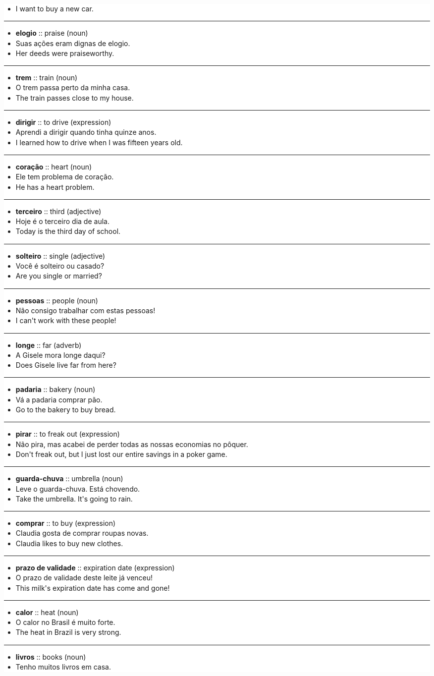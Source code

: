  * I want to buy a new car. 
----------
 * **elogio** :: praise (noun)
 * Suas ações eram dignas de elogio. 
 * Her deeds were praiseworthy. 
----------
 * **trem** :: train (noun)
 * O trem passa perto da minha casa. 
 * The train passes close to my house. 
----------
 * **dirigir** :: to drive (expression)
 * Aprendi a dirigir quando tinha quinze anos. 
 * I learned how to drive when I was fifteen years old. 
----------
 * **coração** :: heart (noun)
 * Ele tem problema de coração. 
 * He has a heart problem. 
----------
 * **terceiro** :: third (adjective)
 * Hoje é o terceiro dia de aula. 
 * Today is the third day of school. 
----------
 * **solteiro** :: single (adjective)
 * Você é solteiro ou casado? 
 * Are you single or married? 
----------
 * **pessoas** :: people (noun)
 * Não consigo trabalhar com estas pessoas! 
 * I can't work with these people! 
----------
 * **longe** :: far (adverb)
 * A Gisele mora longe daqui? 
 * Does Gisele live far from here? 
----------
 * **padaria** :: bakery (noun)
 * Vá a padaria comprar pão. 
 * Go to the bakery to buy bread. 
----------
 * **pirar** :: to freak out (expression)
 * Não pira, mas acabei de perder todas as nossas economias no pôquer. 
 * Don't freak out, but I just lost our entire savings in a poker game. 
----------
 * **guarda-chuva** :: umbrella (noun)
 * Leve o guarda-chuva. Está chovendo. 
 * Take the umbrella. It's going to rain. 
----------
 * **comprar** :: to buy (expression)
 * Claudia gosta de comprar roupas novas. 
 * Claudia likes to buy new clothes. 
----------
 * **prazo de validade** :: expiration date (expression)
 * O prazo de validade deste leite já venceu! 
 * This milk's expiration date has come and gone! 
----------
 * **calor** :: heat (noun)
 * O calor no Brasil é muito forte. 
 * The heat in Brazil is very strong. 
----------
 * **livros** :: books (noun)
 * Tenho muitos livros em casa. 